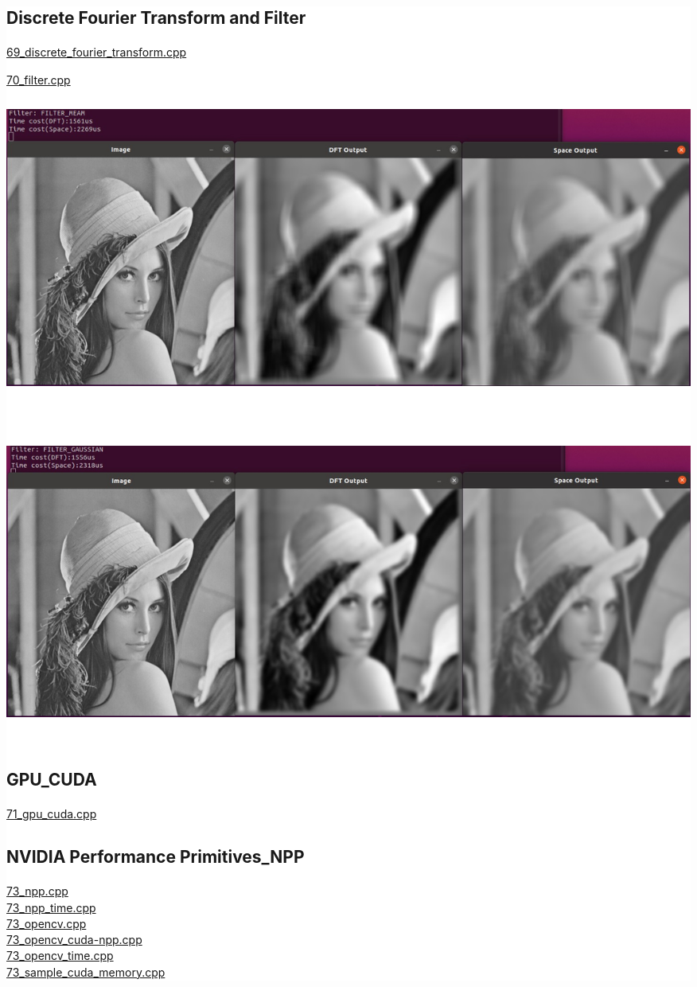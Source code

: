 ## Discrete Fourier Transform and Filter  
[69_discrete_fourier_transform.cpp](cpp/69_discrete_fourier_transform.cpp)  

[70_filter.cpp](cpp/70_filter.cpp)  
<img src="media/70_filter_meam.jpg" width="900" height="400">  

<img src="media/70_filter_gaussian.jpg" width="900" height="400">  

## GPU_CUDA  
[71_gpu_cuda.cpp](cpp/71_gpu_cuda.cpp)  

## NVIDIA Performance Primitives_NPP  
[73_npp.cpp](cpp/73_npp.cpp)  
[73_npp_time.cpp](cpp/73_npp_time.cpp)  
[73_opencv.cpp](cpp/73_opencv.cpp)  
[73_opencv_cuda-npp.cpp](cpp/73_opencv_cuda-npp.cpp)  
[73_opencv_time.cpp](cpp/73_opencv_time.cpp)  
[73_sample_cuda_memory.cpp](cpp/73_sample_cuda_memory.cpp)  
